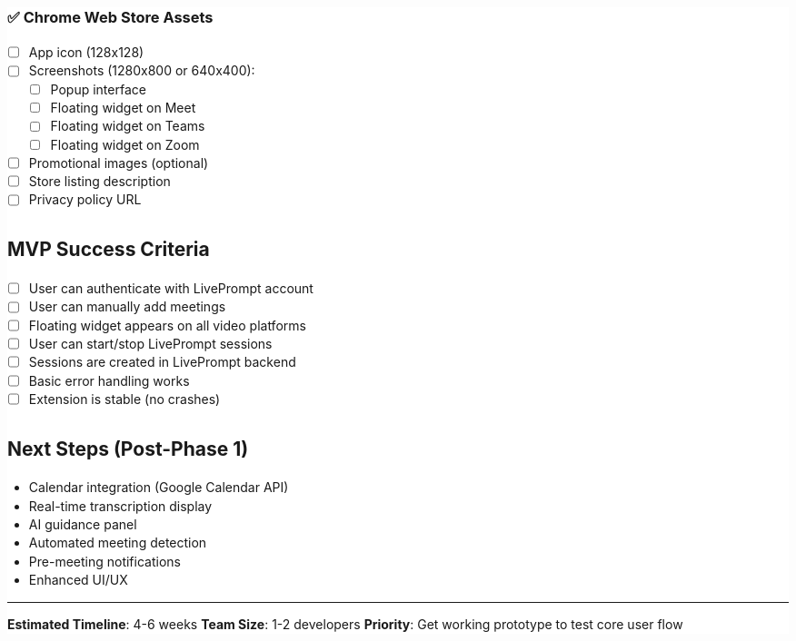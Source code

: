 ### ✅ Chrome Web Store Assets
- [ ] App icon (128x128)
- [ ] Screenshots (1280x800 or 640x400):
  - [ ] Popup interface
  - [ ] Floating widget on Meet
  - [ ] Floating widget on Teams
  - [ ] Floating widget on Zoom
- [ ] Promotional images (optional)
- [ ] Store listing description
- [ ] Privacy policy URL

## MVP Success Criteria
- [ ] User can authenticate with LivePrompt account
- [ ] User can manually add meetings
- [ ] Floating widget appears on all video platforms
- [ ] User can start/stop LivePrompt sessions
- [ ] Sessions are created in LivePrompt backend
- [ ] Basic error handling works
- [ ] Extension is stable (no crashes)

## Next Steps (Post-Phase 1)
- Calendar integration (Google Calendar API)
- Real-time transcription display
- AI guidance panel
- Automated meeting detection
- Pre-meeting notifications
- Enhanced UI/UX

---

**Estimated Timeline**: 4-6 weeks
**Team Size**: 1-2 developers
**Priority**: Get working prototype to test core user flow